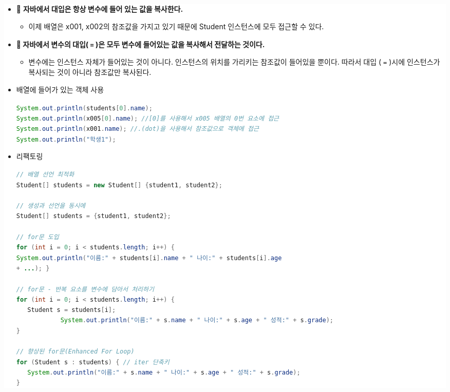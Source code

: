 - 🌟 **자바에서 대입은 항상 변수에 들어 있는 값을 복사한다.**
    - 이제 배열은 x001, x002의 참조값을 가지고 있기 때문에 Student 인스턴스에 모두 접근할 수 있다.
- **🌟 자바에서 변수의 대입( `=` )은 모두 변수에 들어있는 값을 복사해서 전달하는 것이다.**
    - 변수에는 인스턴스 자체가 들어있는 것이 아니다. 인스턴스의 위치를 가리키는 참조값이 들어있을 뿐이다. 따라서 대입 ( `=` )시에 인스턴스가 복사되는 것이 아니라 참조값만 복사된다.
- 배열에 들어가 있는 객체 사용

    ```java
    System.out.println(students[0].name);
    System.out.println(x005[0].name); //[0]를 사용해서 x005 배열의 0번 요소에 접근 
    System.out.println(x001.name); //.(dot)을 사용해서 참조값으로 객체에 접근 
    System.out.println("학생1");
    ```

- 리팩토링

    ```java
    // 배열 선언 최적화
    Student[] students = new Student[] {student1, student2};
    
    // 생성과 선언을 동시에
    Student[] students = {student1, student2};
    
    // for문 도입
    for (int i = 0; i < students.length; i++) {
    System.out.println("이름:" + students[i].name + " 나이:" + students[i].age
    + ...); }
    
    // for문 - 반복 요소를 변수에 담아서 처리하기
    for (int i = 0; i < students.length; i++) {
       Student s = students[i];
                System.out.println("이름:" + s.name + " 나이:" + s.age + " 성적:" + s.grade);
    }
    
    // 향상된 for문(Enhanced For Loop)
    for (Student s : students) { // iter 단축키
       System.out.println("이름:" + s.name + " 나이:" + s.age + " 성적:" + s.grade);
    }
    ```